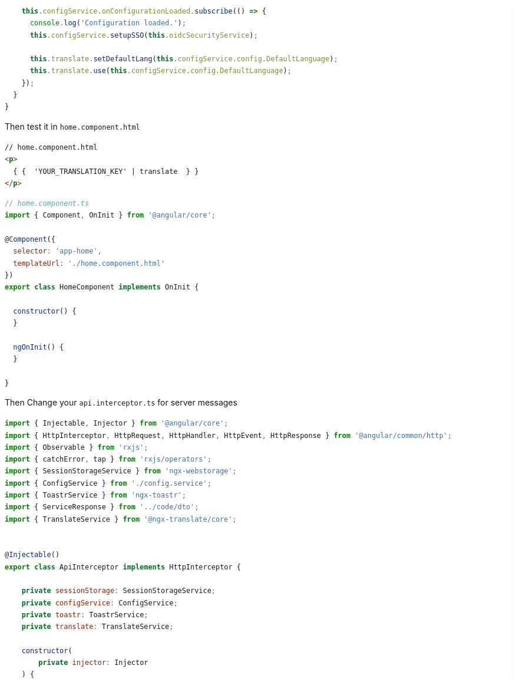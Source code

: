 ```js
    this.configService.onConfigurationLoaded.subscribe(() => {
      console.log('Configuration loaded.');
      this.configService.setupSSO(this.oidcSecurityService);

      this.translate.setDefaultLang(this.configService.config.DefaultLanguage);
      this.translate.use(this.configService.config.DefaultLanguage);
    });
  }
}
```



Then test it in `home.component.html`

```html
// home.component.html
<p>
  { {  'YOUR_TRANSLATION_KEY' | translate  } } 
</p>
```

```js
// home.component.ts
import { Component, OnInit } from '@angular/core';

@Component({
  selector: 'app-home',
  templateUrl: './home.component.html'
})
export class HomeComponent implements OnInit {

  constructor() {
  }

  ngOnInit() {
  }

}
```

Then Change your `api.interceptor.ts` for server messages

```js
import { Injectable, Injector } from '@angular/core';
import { HttpInterceptor, HttpRequest, HttpHandler, HttpEvent, HttpResponse } from '@angular/common/http';
import { Observable } from 'rxjs';
import { catchError, tap } from 'rxjs/operators';
import { SessionStorageService } from 'ngx-webstorage';
import { ConfigService } from './config.service';
import { ToastrService } from 'ngx-toastr';
import { ServiceResponse } from '../code/dto';
import { TranslateService } from '@ngx-translate/core';


@Injectable()
export class ApiInterceptor implements HttpInterceptor {

    private sessionStorage: SessionStorageService;
    private configService: ConfigService;
    private toastr: ToastrService;
    private translate: TranslateService;

    constructor(
        private injector: Injector
    ) {
```